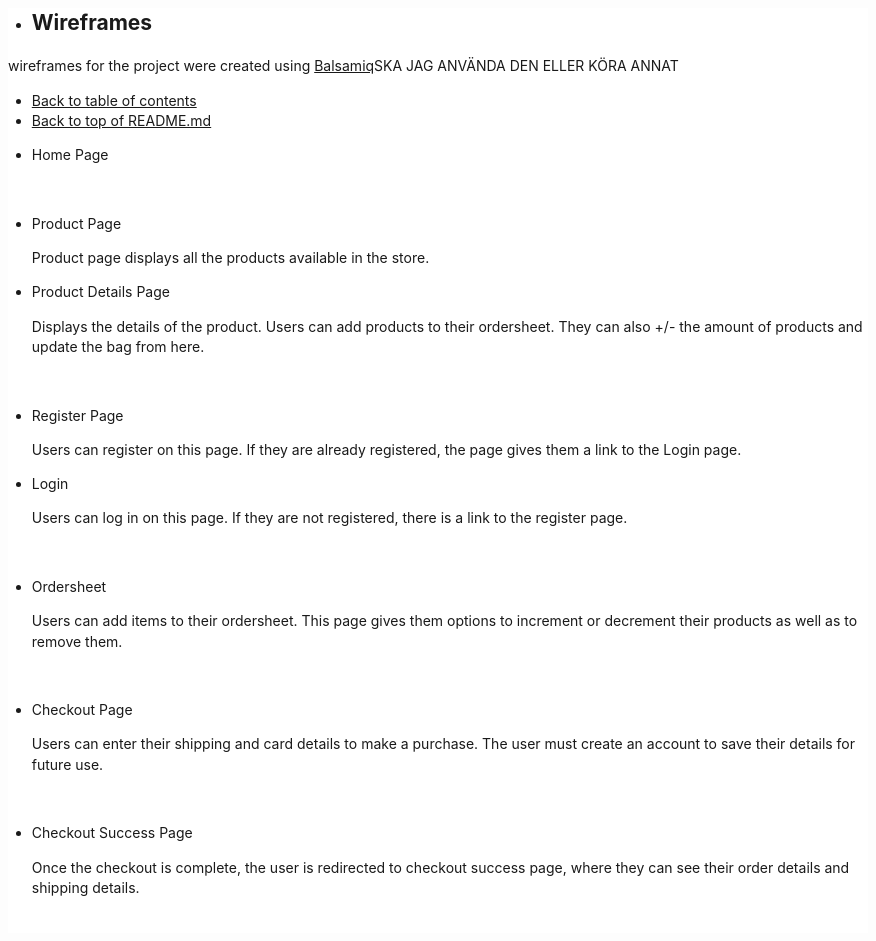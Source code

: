 - ## Wireframes
wireframes for the project were created using [Balsamiq](https://balsamiq.com/)SKA JAG ANVÄNDA DEN ELLER KÖRA ANNAT

* [Back to table of contents]() 
* [Back to top of README.md]() 

- Home Page 

    ![]()

- Product Page

    Product page displays all the products available in the store.
![]()

- Product Details Page

    Displays the details of the product. Users can add products to their ordersheet. 
    They can also +/- the amount of products and update the bag from here.
    
![]()

- Register Page

    Users can register on this page. 
    If they are already registered, the page gives them a link to the Login page.
    ![]()

- Login

    Users can log in on this page. 
    If they are not registered, there is a link to the register page.
    
    ![]()

- Ordersheet

    Users can add items to their ordersheet. 
    This page gives them options to increment or decrement their products as well as to remove them.
    
    ![]()

- Checkout Page

    Users can enter their shipping and card details to make a purchase. 
    The user must create an account to save their details for future use.
    
    ![]()

- Checkout Success Page

    Once the checkout is complete, the user is redirected to checkout success page, where they can see their order details and shipping details.
    
    ![]()

